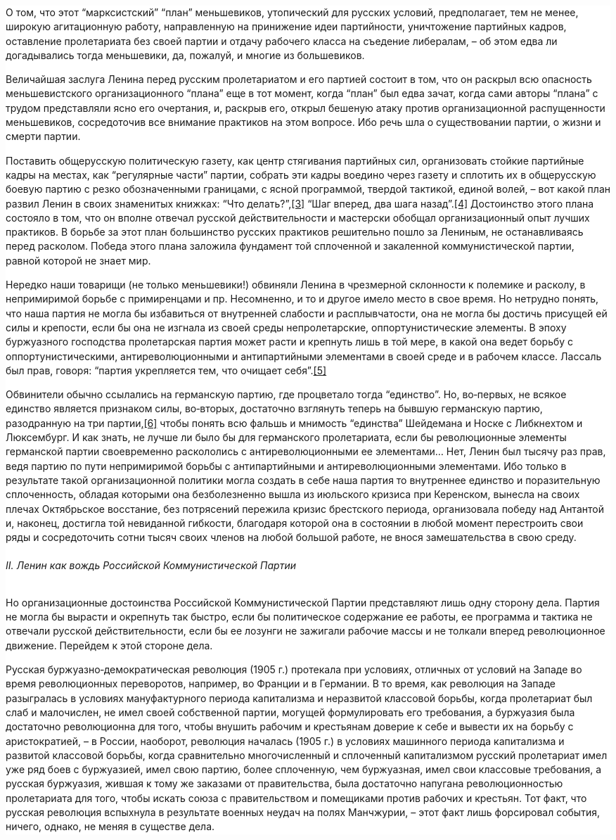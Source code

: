 О том, что этот “марксистский” “план” меньшевиков, утопический для русских условий, предполагает, тем не менее, широкую агитационную работу, направленную на принижение идеи партийности, уничтожение партийных кадров, оставление пролетариата без своей партии и отдачу рабочего класса на съедение либералам, – об этом едва ли догадывались тогда меньшевики, да, пожалуй, и многие из большевиков.

Величайшая заслуга Ленина перед русским пролетариатом и его партией состоит в том, что он раскрыл всю опасность меньшевистского организационного “плана” еще в тот момент, когда “план” был едва зачат, когда сами авторы “плана” с трудом представляли ясно его очертания, и, раскрыв его, открыл бешеную атаку против организационной распущенности меньшевиков, сосредоточив все внимание практиков на этом вопросе. Ибо речь шла о существовании партии, о жизни и смерти партии.

Поставить общерусскую политическую газету, как центр стягивания партийных сил, организовать стойкие партийные кадры на местах, как “регулярные части” партии, собрать эти кадры воедино через газету и сплотить их в общерусскую боевую партию с резко обозначенными границами, с ясной программой, твердой тактикой, единой волей, – вот какой план развил Ленин в своих знаменитых книжках: “Что делать?”,[[3]](#_ftn3) “Шаг вперед, два шага назад”.[[4]](#_ftn4) Достоинство этого плана состояло в том, что он вполне отвечал русской действительности и мастерски обобщал организационный опыт лучших практиков. В борьбе за этот план большинство русских практиков решительно пошло за Лениным, не останавливаясь перед расколом. Победа этого плана заложила фундамент той сплоченной и закаленной коммунистической партии, равной которой не знает мир.

Нередко наши товарищи (не только меньшевики!) обвиняли Ленина в чрезмерной склонности к полемике и расколу, в непримиримой борьбе с примиренцами и пр. Несомненно, и то и другое имело место в свое время. Но нетрудно понять, что наша партия не могла бы избавиться от внутренней слабости и расплывчатости, она не могла бы достичь присущей ей силы и крепости, если бы она не изгнала из своей среды непролетарские, оппортунистические элементы. В эпоху буржуазного господства пролетарская партия может расти и крепнуть лишь в той мере, в какой она ведет борьбу с оппортунистическими, антиреволюционными и антипартийными элементами в своей среде и в рабочем классе. Лассаль был прав, говоря: “партия укрепляется тем, что очищает себя”.[[5]](#_ftn5)

Обвинители обычно ссылались на германскую партию, где процветало тогда “единство”. Но, во‑первых, не всякое единство является признаком силы, во‑вторых, достаточно взглянуть теперь на бывшую германскую партию, разодранную на три партии,[[6]](#_ftn6) чтобы понять всю фальшь и мнимость “единства” Шейдемана и Носке с Либкнехтом и Люксембург. И как знать, не лучше ли было бы для германского пролетариата, если бы революционные элементы германской партии своевременно раскололись с антиреволюционными ее элементами… Нет, Ленин был тысячу раз прав, ведя партию по пути непримиримой борьбы с антипартийными и антиреволюционными элементами. Ибо только в результате такой организационной политики могла создать в себе наша партия то внутреннее единство и поразительную сплоченность, обладая которыми она безболезненно вышла из июльского кризиса при Керенском, вынесла на своих плечах Октябрьское восстание, без потрясений пережила кризис брестского периода, организовала победу над Антантой и, наконец, достигла той невиданной гибкости, благодаря которой она в состоянии в любой момент перестроить свои ряды и сосредоточить сотни тысяч своих членов на любой большой работе, не внося замешательства в свою среду.

###### II. Ленин как вождь Российской Коммунистической Партии

Но организационные достоинства Российской Коммунистической Партии представляют лишь одну сторону дела. Партия не могла бы вырасти и окрепнуть так быстро, если бы политическое содержание ее работы, ее программа и тактика не отвечали русской действительности, если бы ее лозунги не зажигали рабочие массы и не толкали вперед революционное движение. Перейдем к этой стороне дела.

Русская буржуазно‑демократическая революция (1905 г.) протекала при условиях, отличных от условий на Западе во время революционных переворотов, например, во Франции и в Германии. В то время, как революция на Западе разыгралась в условиях мануфактурного периода капитализма и неразвитой классовой борьбы, когда пролетариат был слаб и малочислен, не имел своей собственной партии, могущей формулировать его требования, а буржуазия была достаточно революционна для того, чтобы внушить рабочим и крестьянам доверие к себе и вывести их на борьбу с аристократией, – в России, наоборот, революция началась (1905 г.) в условиях машинного периода капитализма и развитой классовой борьбы, когда сравнительно многочисленный и сплоченный капитализмом русский пролетариат имел уже ряд боев с буржуазией, имел свою партию, более сплоченную, чем буржуазная, имел свои классовые требования, а русская буржуазия, жившая к тому же заказами от правительства, была достаточно напугана революционностью пролетариата для того, чтобы искать союза с правительством и помещиками против рабочих и крестьян. Тот факт, что русская революция вспыхнула в результате военных неудач на полях Манчжурии, – этот факт лишь форсировал события, ничего, однако, не меняя в существе дела.
